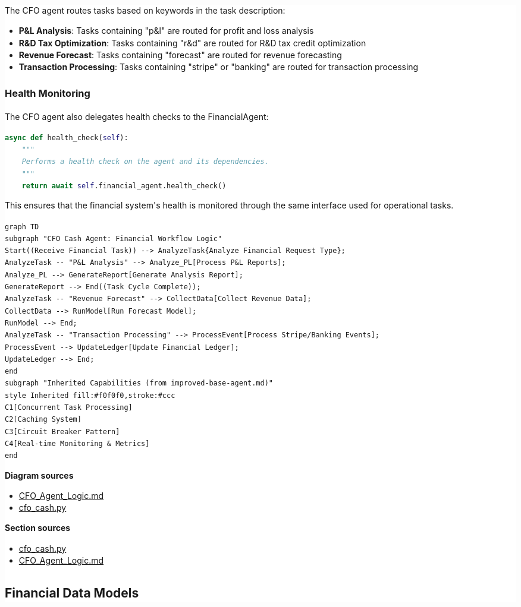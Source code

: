 The CFO agent routes tasks based on keywords in the task description:
- **P&L Analysis**: Tasks containing "p&l" are routed for profit and loss analysis
- **R&D Tax Optimization**: Tasks containing "r&d" are routed for R&D tax credit optimization
- **Revenue Forecast**: Tasks containing "forecast" are routed for revenue forecasting
- **Transaction Processing**: Tasks containing "stripe" or "banking" are routed for transaction processing

### Health Monitoring
The CFO agent also delegates health checks to the FinancialAgent:

```python
async def health_check(self):
    """
    Performs a health check on the agent and its dependencies.
    """
    return await self.financial_agent.health_check()
```

This ensures that the financial system's health is monitored through the same interface used for operational tasks.

```mermaid
graph TD
subgraph "CFO Cash Agent: Financial Workflow Logic"
Start((Receive Financial Task)) --> AnalyzeTask{Analyze Financial Request Type};
AnalyzeTask -- "P&L Analysis" --> Analyze_PL[Process P&L Reports];
Analyze_PL --> GenerateReport[Generate Analysis Report];
GenerateReport --> End((Task Cycle Complete));
AnalyzeTask -- "Revenue Forecast" --> CollectData[Collect Revenue Data];
CollectData --> RunModel[Run Forecast Model];
RunModel --> End;
AnalyzeTask -- "Transaction Processing" --> ProcessEvent[Process Stripe/Banking Events];
ProcessEvent --> UpdateLedger[Update Financial Ledger];
UpdateLedger --> End;
end
subgraph "Inherited Capabilities (from improved-base-agent.md)"
style Inherited fill:#f0f0f0,stroke:#ccc
C1[Concurrent Task Processing]
C2[Caching System]
C3[Circuit Breaker Pattern]
C4[Real-time Monitoring & Metrics]
end
```

**Diagram sources**
- [CFO_Agent_Logic.md](file://371-os\CFO_Agent_Logic.md)
- [cfo_cash.py](file://371-os\src\minds371\agents\business\cfo_cash.py#L0-L50)

**Section sources**
- [cfo_cash.py](file://371-os\src\minds371\agents\business\cfo_cash.py#L0-L50)
- [CFO_Agent_Logic.md](file://371-os\CFO_Agent_Logic.md)

## Financial Data Models

